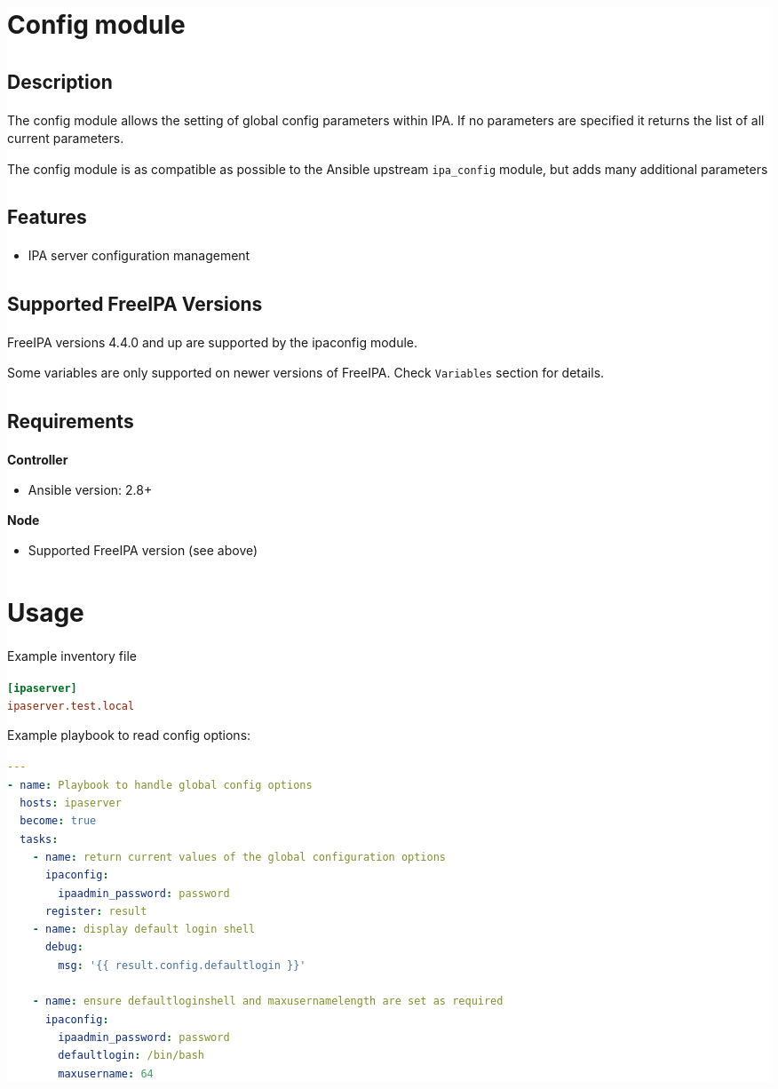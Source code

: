 Config module
===========

Description
-----------

The config module allows the setting of global config parameters within IPA. If no parameters are specified it returns the list of all current parameters.

The config module is as compatible as possible to the Ansible upstream `ipa_config` module, but adds many additional parameters


Features
--------
* IPA server configuration management


Supported FreeIPA Versions
--------------------------

FreeIPA versions 4.4.0 and up are supported by the ipaconfig module.

Some variables are only supported on newer versions of FreeIPA. Check `Variables` section for details.

Requirements
------------

**Controller**
* Ansible version: 2.8+

**Node**
* Supported FreeIPA version (see above)


Usage
=====

Example inventory file

```ini
[ipaserver]
ipaserver.test.local
```


Example playbook to read config options:

```yaml
---
- name: Playbook to handle global config options
  hosts: ipaserver
  become: true
  tasks:
    - name: return current values of the global configuration options
      ipaconfig:
        ipaadmin_password: password
      register: result
    - name: display default login shell
      debug:
        msg: '{{ result.config.defaultlogin }}'

    - name: ensure defaultloginshell and maxusernamelength are set as required
      ipaconfig:
        ipaadmin_password: password
        defaultlogin: /bin/bash
        maxusername: 64
```

